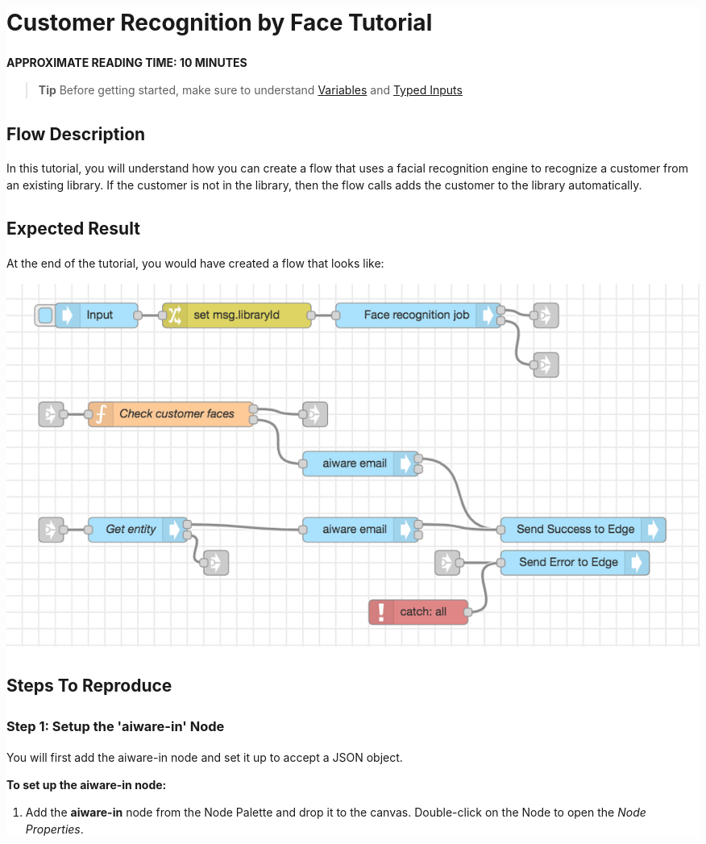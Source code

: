 # Customer Recognition by Face Tutorial

**APPROXIMATE READING TIME: 10 MINUTES**

>**Tip** Before getting started, make sure to understand [Variables](/automate-studio/application/README?id=variables) and [Typed Inputs](/automate-studio/working-with-nodes/README?id=typed-inputs)

## Flow Description

In this tutorial, you will understand how you can create a flow that uses a facial recognition engine to recognize a customer from an existing library. If the customer is not in the library, then the flow calls adds the customer to the library automatically.

## Expected Result

At the end of the tutorial, you would have created a flow that looks like:

![recognition-by-face](recognition-by-face.png)

## Steps To Reproduce

### Step 1: Setup the 'aiware-in' Node

You will first add the aiware-in node and set it up to accept a JSON object.

**To set up the aiware-in node:**

1. Add the **aiware-in** node from the Node Palette and drop it to the canvas. Double-click on the Node to open the *Node Properties*. 

